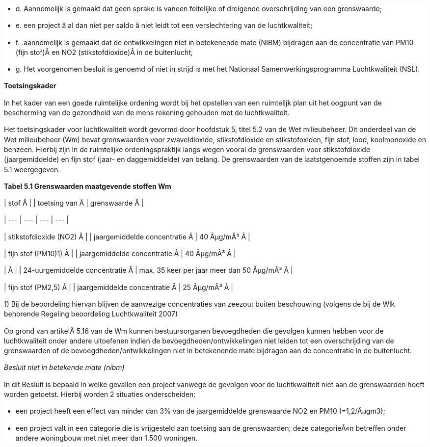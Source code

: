 * d. Aannemelijk is gemaakt dat geen sprake is vaneen feitelijke of dreigende overschrijding van een grenswaarde;

* e. een project â al dan niet per saldo â niet leidt tot een verslechtering van de luchtkwaliteit;

* f. .aannemelijk is gemaakt dat de ontwikkelingen niet in betekenende mate (NIBM) bijdragen aan de concentratie van PM10 (fijn stof)Â en NO2 (stikstofdioxide)Â in de buitenlucht;

* g. Het voorgenomen besluit is genoemd of niet in strijd is met het Nationaal Samenwerkingsprogramma Luchtkwaliteit (NSL).

**Toetsingskader**

In het kader van een goede ruimtelijke ordening wordt bij het opstellen van een ruimtelijk plan uit het oogpunt van de bescherming van de gezondheid van de mens rekening gehouden met de luchtkwaliteit.

Het toetsingskader voor luchtkwaliteit wordt gevormd door hoofdstuk 5, titel 5\.2 van de Wet milieubeheer. Dit onderdeel van de Wet milieubeheer (Wm) bevat grenswaarden voor zwaveldioxide, stikstofdioxide en stikstofoxiden, fijn stof, lood, koolmonoxide en benzeen. Hierbij zijn in de ruimtelijke ordeningspraktijk langs wegen vooral de grenswaarden voor stikstofdioxide (jaargemiddelde) en fijn stof (jaar\- en daggemiddelde) van belang. De grenswaarden van de laatstgenoemde stoffen zijn in tabel 5\.1 weergegeven.

**Tabel 5\.1 Grenswaarden maatgevende stoffen Wm**

| stof   Â | | toetsing van   Â | grenswaarde   Â |

| --- | --- | --- | --- |

| stikstofdioxide (NO2)   Â | | jaargemiddelde concentratie   Â | 40 Âµg/mÂ³   Â |

| fijn stof (PM10)1\)   Â | | jaargemiddelde concentratie   Â | 40 Âµg/mÂ³   Â |

| Â | | 24\-uurgemiddelde concentratie   Â | max. 35 keer per jaar meer dan 50 Âµg/mÂ³   Â |

| fijn stof (PM2,5)   Â | | jaargemiddelde concentratie   Â | 25 Âµg/mÂ³   Â |

1\) Bij de beoordeling hiervan blijven de aanwezige concentraties van zeezout buiten beschouwing (volgens de bij de Wlk behorende Regeling beoordeling Luchtkwaliteit 2007\)

Op grond van artikelÂ 5\.16 van de Wm kunnen bestuursorganen bevoegdheden die gevolgen kunnen hebben voor de luchtkwaliteit onder andere uitoefenen indien de bevoegdheden/ontwikkelingen niet leiden tot een overschrijding van de grenswaarden of de bevoegdheden/ontwikkelingen niet in betekenende mate bijdragen aan de concentratie in de buitenlucht.

*Besluit niet in betekende mate (nibm)*

In dit Besluit is bepaald in welke gevallen een project vanwege de gevolgen voor de luchtkwaliteit niet aan de grenswaarden hoeft worden getoetst. Hierbij worden 2 situaties onderscheiden:

* een project heeft een effect van minder dan 3% van de jaargemiddelde grenswaarde NO2 en PM10 (\=1,2/Âµgm3);

* een project valt in een categorie die is vrijgesteld aan toetsing aan de grenswaarden; deze categorieÃ«n betreffen onder andere woningbouw met niet meer dan 1\.500 woningen.
